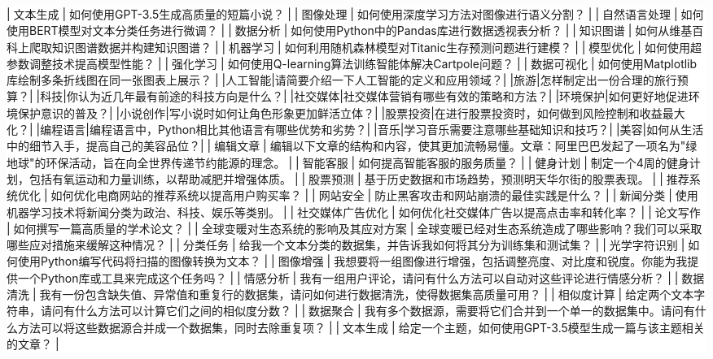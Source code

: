 | 文本生成 | 如何使用GPT-3.5生成高质量的短篇小说？ |
| 图像处理 | 如何使用深度学习方法对图像进行语义分割？ |
| 自然语言处理 | 如何使用BERT模型对文本分类任务进行微调？ |
| 数据分析 | 如何使用Python中的Pandas库进行数据透视表分析？ |
| 知识图谱 | 如何从维基百科上爬取知识图谱数据并构建知识图谱？ |
| 机器学习 | 如何利用随机森林模型对Titanic生存预测问题进行建模？ |
| 模型优化 | 如何使用超参数调整技术提高模型性能？ |
| 强化学习 | 如何使用Q-learning算法训练智能体解决Cartpole问题？ |
| 数据可视化 | 如何使用Matplotlib库绘制多条折线图在同一张图表上展示？ |
|人工智能|请简要介绍一下人工智能的定义和应用领域？|
|旅游|怎样制定出一份合理的旅行预算？|
|科技|你认为近几年最有前途的科技方向是什么？|
|社交媒体|社交媒体营销有哪些有效的策略和方法？|
|环境保护|如何更好地促进环境保护意识的普及？|
|小说创作|写小说时如何让角色形象更加鲜活立体？|
|股票投资|在进行股票投资时，如何做到风险控制和收益最大化？|
|编程语言|编程语言中，Python相比其他语言有哪些优势和劣势？|
|音乐|学习音乐需要注意哪些基础知识和技巧？|
|美容|如何从生活中的细节入手，提高自己的美容品位？|
| 编辑文章                                     | 编辑以下文章的结构和内容，使其更加流畅易懂。文章：阿里巴巴发起了一项名为"绿地球"的环保活动，旨在向全世界传递节约能源的理念。 |
| 智能客服                                     | 如何提高智能客服的服务质量？                                                                                     |
| 健身计划                                     | 制定一个4周的健身计划，包括有氧运动和力量训练，以帮助减肥并增强体质。                                           |
| 股票预测                                     | 基于历史数据和市场趋势，预测明天华尔街的股票表现。                                                             |
| 推荐系统优化                                 | 如何优化电商网站的推荐系统以提高用户购买率？                                                                     |
| 网站安全                                     | 防止黑客攻击和网站崩溃的最佳实践是什么？                                                                           |
| 新闻分类                                     | 使用机器学习技术将新闻分类为政治、科技、娱乐等类别。                                                             |
| 社交媒体广告优化                             | 如何优化社交媒体广告以提高点击率和转化率？                                                                       |
| 论文写作                                     | 如何撰写一篇高质量的学术论文？                                                                                     |
| 全球变暖对生态系统的影响及其应对方案 | 全球变暖已经对生态系统造成了哪些影响？我们可以采取哪些应对措施来缓解这种情况？                                         |
| 分类任务                                 | 给我一个文本分类的数据集，并告诉我如何将其分为训练集和测试集？                                                                           |
| 光学字符识别                             | 如何使用Python编写代码将扫描的图像转换为文本？                                                                                               |
| 图像增强                                 | 我想要将一组图像进行增强，包括调整亮度、对比度和锐度。你能为我提供一个Python库或工具来完成这个任务吗？                                   |
| 情感分析                                 | 我有一组用户评论，请问有什么方法可以自动对这些评论进行情感分析？                                                                         |
| 数据清洗                                 | 我有一份包含缺失值、异常值和重复行的数据集，请问如何进行数据清洗，使得数据集高质量可用？                                               |
| 相似度计算                               | 给定两个文本字符串，请问有什么方法可以计算它们之间的相似度分数？                                                                           |
| 数据聚合                                 | 我有多个数据源，需要将它们合并到一个单一的数据集中。请问有什么方法可以将这些数据源合并成一个数据集，同时去除重复项？                     |
| 文本生成                                 | 给定一个主题，如何使用GPT-3.5模型生成一篇与该主题相关的文章？                                                                               |
